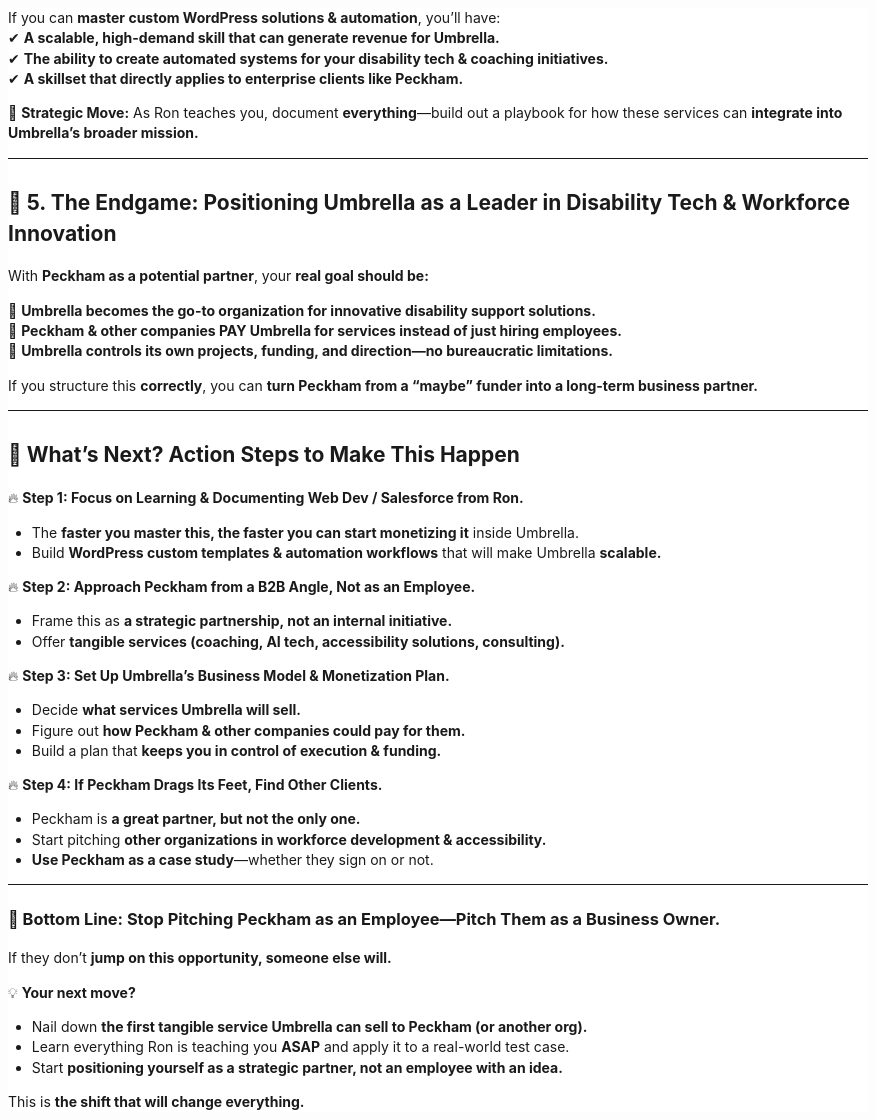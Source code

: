 If you can **master custom WordPress solutions & automation**, you’ll have:  
✔ **A scalable, high-demand skill that can generate revenue for Umbrella.**  
✔ **The ability to create automated systems for your disability tech & coaching initiatives.**  
✔ **A skillset that directly applies to enterprise clients like Peckham.**  

📌 **Strategic Move:** As Ron teaches you, document **everything**—build out a playbook for how these services can **integrate into Umbrella’s broader mission.**  

---

## **🔹 5. The Endgame: Positioning Umbrella as a Leader in Disability Tech & Workforce Innovation**  
With **Peckham as a potential partner**, your **real goal should be:**  

🚀 **Umbrella becomes the go-to organization for innovative disability support solutions.**  
🚀 **Peckham & other companies PAY Umbrella for services instead of just hiring employees.**  
🚀 **Umbrella controls its own projects, funding, and direction—no bureaucratic limitations.**  

If you structure this **correctly**, you can **turn Peckham from a “maybe” funder into a long-term business partner.**  

---

## **🔹 What’s Next? Action Steps to Make This Happen**  
🔥 **Step 1: Focus on Learning & Documenting Web Dev / Salesforce from Ron.**  
   - The **faster you master this, the faster you can start monetizing it** inside Umbrella.  
   - Build **WordPress custom templates & automation workflows** that will make Umbrella **scalable.**  

🔥 **Step 2: Approach Peckham from a B2B Angle, Not as an Employee.**  
   - Frame this as **a strategic partnership, not an internal initiative.**  
   - Offer **tangible services (coaching, AI tech, accessibility solutions, consulting).**  

🔥 **Step 3: Set Up Umbrella’s Business Model & Monetization Plan.**  
   - Decide **what services Umbrella will sell.**  
   - Figure out **how Peckham & other companies could pay for them.**  
   - Build a plan that **keeps you in control of execution & funding.**  

🔥 **Step 4: If Peckham Drags Its Feet, Find Other Clients.**  
   - Peckham is **a great partner, but not the only one.**  
   - Start pitching **other organizations in workforce development & accessibility.**  
   - **Use Peckham as a case study**—whether they sign on or not.  

---

### **🚀 Bottom Line: Stop Pitching Peckham as an Employee—Pitch Them as a Business Owner.**  
If they don’t **jump on this opportunity, someone else will.**  

💡 **Your next move?**  
- Nail down **the first tangible service Umbrella can sell to Peckham (or another org).**  
- Learn everything Ron is teaching you **ASAP** and apply it to a real-world test case.  
- Start **positioning yourself as a strategic partner, not an employee with an idea.**  

This is **the shift that will change everything.**  
